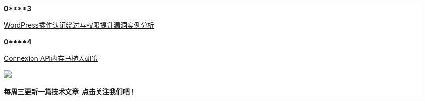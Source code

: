   
**0****3**  
  
[WordPress插件认证绕过与权限提升漏洞实例分析](https://mp.weixin.qq.com/s?__biz=Mzk0OTU2ODQ4Mw==&mid=2247487147&idx=1&sn=1724d79131dcf952c79473f31143bbbb&scene=21#wechat_redirect)  
  
  
**0****4**  
  
[Connexion API内存马植入研究](https://mp.weixin.qq.com/s?__biz=Mzk0OTU2ODQ4Mw==&mid=2247487122&idx=1&sn=d293636e93d84fc26a749df71e20250b&scene=21#wechat_redirect)  
  
  
  
![](https://mmbiz.qpic.cn/mmbiz_png/oJZWTpJpiae90UpibicIKeZgQTNjebiaOwStfe6MJ5J6RC7F9JDFdX2kaEwibFz7GewNtNyDek6SdENJrXjf0KXA2kg/640?wx_fmt=png "")  
  
**每周三更新一篇技术文章  点击关注我们吧！**  
  
  
